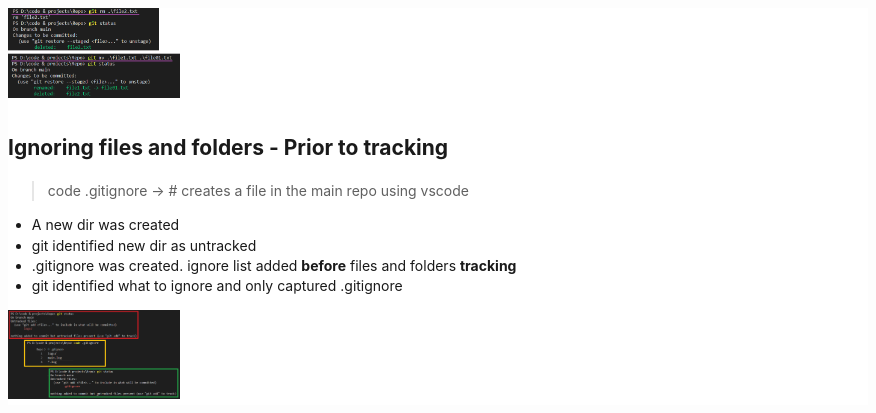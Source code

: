 <div>
    <img src="Fig F.png" style="max-width: 20%;">
</div>

## Ignoring files and folders - Prior to tracking

> code .gitignore -> # creates a file in the main repo using vscode

- A new dir was created
- git identified new dir as untracked
- .gitignore was created. ignore list added **before** files and folders **tracking**
- git identified what to ignore and only captured .gitignore

<div>
    <img src="Fig G.png" style="max-width: 20%;">
</div>
